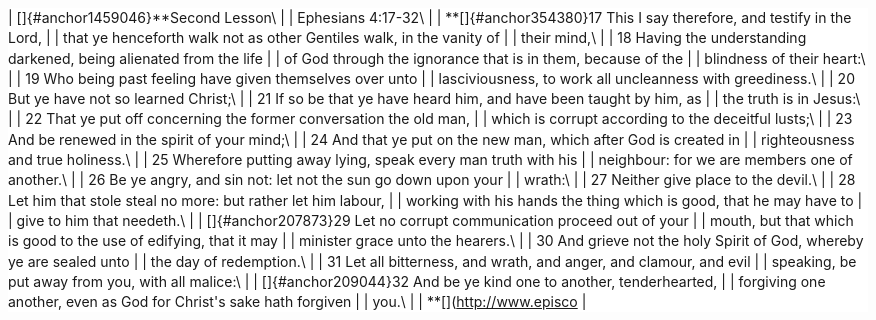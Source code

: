 | []{#anchor1459046}**Second Lesson\                                    |
| Ephesians 4:17-32\                                                    |
| **[]{#anchor354380}17 This I say therefore, and testify in the Lord,  |
| that ye henceforth walk not as other Gentiles walk, in the vanity of  |
| their mind,\                                                          |
| 18 Having the understanding darkened, being alienated from the life   |
| of God through the ignorance that is in them, because of the          |
| blindness of their heart:\                                            |
| 19 Who being past feeling have given themselves over unto             |
| lasciviousness, to work all uncleanness with greediness.\             |
| 20 But ye have not so learned Christ;\                                |
| 21 If so be that ye have heard him, and have been taught by him, as   |
| the truth is in Jesus:\                                               |
| 22 That ye put off concerning the former conversation the old man,    |
| which is corrupt according to the deceitful lusts;\                   |
| 23 And be renewed in the spirit of your mind;\                        |
| 24 And that ye put on the new man, which after God is created in      |
| righteousness and true holiness.\                                     |
| 25 Wherefore putting away lying, speak every man truth with his       |
| neighbour: for we are members one of another.\                        |
| 26 Be ye angry, and sin not: let not the sun go down upon your        |
| wrath:\                                                               |
| 27 Neither give place to the devil.\                                  |
| 28 Let him that stole steal no more: but rather let him labour,       |
| working with his hands the thing which is good, that he may have to   |
| give to him that needeth.\                                            |
| []{#anchor207873}29 Let no corrupt communication proceed out of your  |
| mouth, but that which is good to the use of edifying, that it may     |
| minister grace unto the hearers.\                                     |
| 30 And grieve not the holy Spirit of God, whereby ye are sealed unto  |
| the day of redemption.\                                               |
| 31 Let all bitterness, and wrath, and anger, and clamour, and evil    |
| speaking, be put away from you, with all malice:\                     |
| []{#anchor209044}32 And be ye kind one to another, tenderhearted,     |
| forgiving one another, even as God for Christ\'s sake hath forgiven   |
| you.\                                                                 |
| **[](http://www.episco                                                |